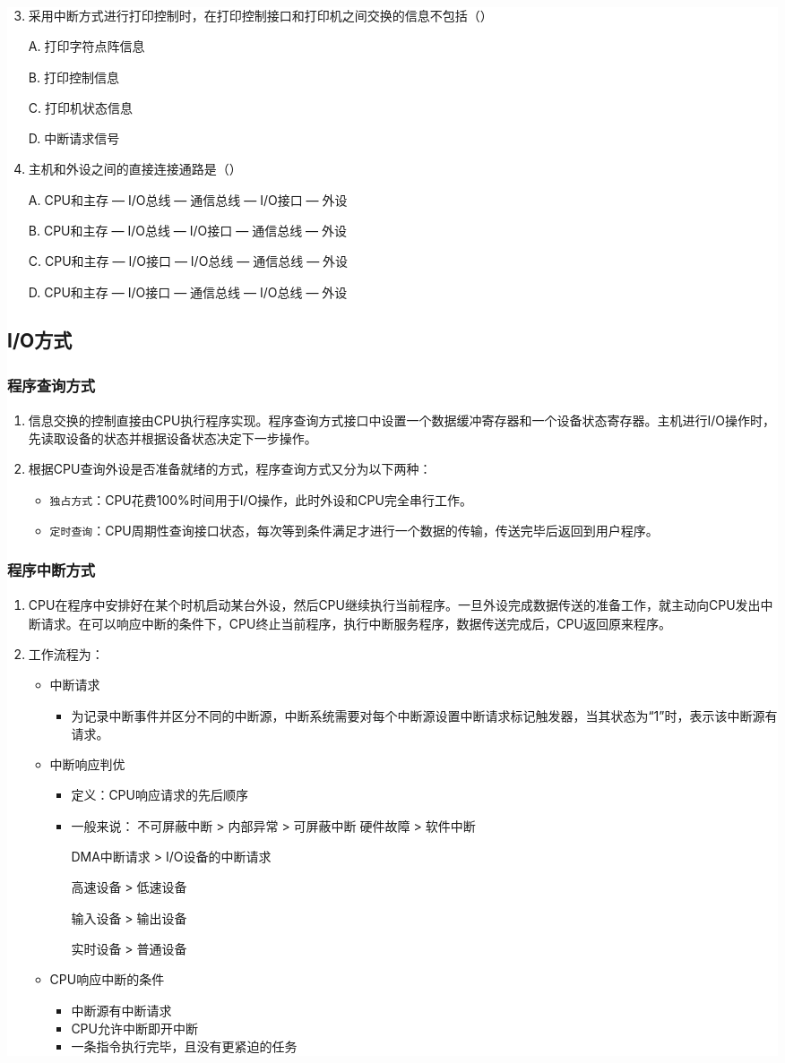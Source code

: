 3. 采用中断方式进行打印控制时，在打印控制接口和打印机之间交换的信息不包括（）

   A. 打印字符点阵信息

   B. 打印控制信息

   C. 打印机状态信息

   D. 中断请求信号

4. 主机和外设之间的直接连接通路是（）

   A. CPU和主存 — I/O总线 — 通信总线 — I/O接口 — 外设

   B. CPU和主存 — I/O总线 — I/O接口 — 通信总线 — 外设

   C. CPU和主存 — I/O接口 — I/O总线 — 通信总线 — 外设

   D. CPU和主存 — I/O接口 — 通信总线 — I/O总线 — 外设

## I/O方式

### 程序查询方式

1. 信息交换的控制直接由CPU执行程序实现。程序查询方式接口中设置一个数据缓冲寄存器和一个设备状态寄存器。主机进行I/O​操作时，先读取设备的状态并根据设备状态决定下一步操作。

2. 根据CPU查询外设是否准备就绪的方式，程序查询方式又分为以下两种：

   - `独占方式`：CPU花费100%时间用于I/O操作，此时外设和CPU完全串行工作。

   - `定时查询`：CPU​周期性查询接口状态，每次等到条件满足才进行一个数据的传输，传送完毕后返回到用户程序。

### 程序中断方式

1. CPU在程序中安排好在某个时机启动某台外设，然后CPU继续执行当前程序。一旦外设完成数据传送的准备工作，就主动向CPU发出中断请求。在可以响应中断的条件下，CPU终止当前程序，执行中断服务程序，数据传送完成后，CPU返回原来程序。

2. 工作流程为：
   
   - 中断请求
   
     - 为记录中断事件并区分不同的中断源，中断系统需要对每个中断源设置中断请求标记触发器，当其状态为“1”时，表示该中断源有请求。
   
   - 中断响应判优
   
     - 定义：CPU​响应请求的先后顺序
   
     - 一般来说：
       不可屏蔽中断 > 内部异常 > ​可屏蔽中断
       硬件故障 > 软件中断
   
       DMA中断请求 >  I/O设备的中断请求
   
       高速设备 > 低速设备
   
       输入设备 > 输出设备
   
       实时设备 > 普通设备
   
   - CPU响应中断的条件
     - 中断源有中断请求
     - CPU允许中断即开中断
     - 一条指令执行完毕，且没有更紧迫的任务
   
